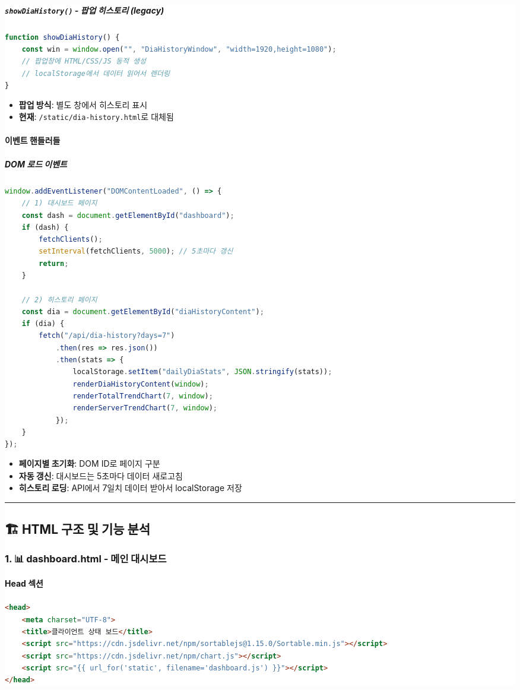 ##### `showDiaHistory()` - 팝업 히스토리 (legacy)
```javascript
function showDiaHistory() {
    const win = window.open("", "DiaHistoryWindow", "width=1920,height=1080");
    // 팝업창에 HTML/CSS/JS 동적 생성
    // localStorage에서 데이터 읽어서 렌더링
}
```
- **팝업 방식**: 별도 창에서 히스토리 표시
- **현재**: `/static/dia-history.html`로 대체됨

#### **이벤트 핸들러들**

##### DOM 로드 이벤트
```javascript
window.addEventListener("DOMContentLoaded", () => {
    // 1) 대시보드 페이지
    const dash = document.getElementById("dashboard");
    if (dash) {
        fetchClients();
        setInterval(fetchClients, 5000); // 5초마다 갱신
        return;
    }

    // 2) 히스토리 페이지
    const dia = document.getElementById("diaHistoryContent");
    if (dia) {
        fetch("/api/dia-history?days=7")
            .then(res => res.json())
            .then(stats => {
                localStorage.setItem("dailyDiaStats", JSON.stringify(stats));
                renderDiaHistoryContent(window);
                renderTotalTrendChart(7, window);
                renderServerTrendChart(7, window);
            });
    }
});
```
- **페이지별 초기화**: DOM ID로 페이지 구분
- **자동 갱신**: 대시보드는 5초마다 데이터 새로고침
- **히스토리 로딩**: API에서 7일치 데이터 받아서 localStorage 저장

---

## 🏗️ HTML 구조 및 기능 분석

### 1. 📊 dashboard.html - 메인 대시보드

#### **Head 섹션**
```html
<head>
    <meta charset="UTF-8">
    <title>클라이언트 상태 보드</title>
    <script src="https://cdn.jsdelivr.net/npm/sortablejs@1.15.0/Sortable.min.js"></script>
    <script src="https://cdn.jsdelivr.net/npm/chart.js"></script>
    <script src="{{ url_for('static', filename='dashboard.js') }}"></script>
</head>
```
